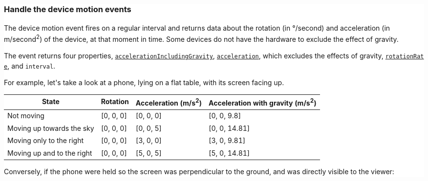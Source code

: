 
### Handle the device motion events

The device motion event fires on a regular interval and returns data about the rotation (in &deg;/second) and acceleration (in m/second<sup>2</sup>) of the device, at that moment in time. Some devices do not have the hardware to exclude the effect of gravity.

The event returns four properties, [`accelerationIncludingGravity`](#device-coordinate-frame), [`acceleration`](#device-coordinate-frame), which excludes the effects of gravity, [`rotationRate`](#rotation-data), and `interval`.

For example, let's take a look at a phone, lying on a flat table, with its screen facing up.

<table>
  <thead>
    <tr>
      <th data-th="State">State</th>
      <th data-th="Rotation">Rotation</th>
      <th data-th="Acceleration (m/s<sup>2</sup>)">Acceleration (m/s<sup>2</sup>)</th>
      <th data-th="Acceleration with gravity (m/s<sup>2</sup>)">Acceleration with gravity (m/s<sup>2</sup>)</th>
    </tr>
  </thead>
  <tbody>
    <tr>
      <td data-th="State">Not moving</td>
      <td data-th="Rotation">[0, 0, 0]</td>
      <td data-th="Acceleration">[0, 0, 0]</td>
      <td data-th="Acceleration with gravity">[0, 0, 9.8]</td>
    </tr>
    <tr>
      <td data-th="State">Moving up towards the sky</td>
      <td data-th="Rotation">[0, 0, 0]</td>
      <td data-th="Acceleration">[0, 0, 5]</td>
      <td data-th="Acceleration with gravity">[0, 0, 14.81]</td>
    </tr>
    <tr>
      <td data-th="State">Moving only to the right</td>
      <td data-th="Rotation">[0, 0, 0]</td>
      <td data-th="Acceleration">[3, 0, 0]</td>
      <td data-th="Acceleration with gravity">[3, 0, 9.81]</td>
    </tr>
    <tr>
      <td data-th="State">Moving up and to the right</td>
      <td data-th="Rotation">[0, 0, 0]</td>
      <td data-th="Acceleration">[5, 0, 5]</td>
      <td data-th="Acceleration with gravity">[5, 0, 14.81]</td>
    </tr>
  </tbody>
</table>

Conversely, if the phone were held so the screen was perpendicular to the ground, and was directly visible to the viewer:
